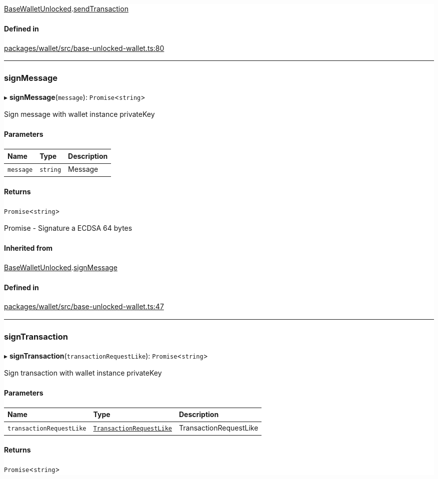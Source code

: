 [BaseWalletUnlocked](internal-BaseWalletUnlocked.md).[sendTransaction](internal-BaseWalletUnlocked.md#sendtransaction)

#### Defined in

[packages/wallet/src/base-unlocked-wallet.ts:80](https://github.com/FuelLabs/fuels-ts/blob/master/packages/wallet/src/base-unlocked-wallet.ts#L80)

___

### signMessage

▸ **signMessage**(`message`): `Promise`<`string`\>

Sign message with wallet instance privateKey

#### Parameters

| Name | Type | Description |
| :------ | :------ | :------ |
| `message` | `string` | Message |

#### Returns

`Promise`<`string`\>

Promise<string> - Signature a ECDSA 64 bytes

#### Inherited from

[BaseWalletUnlocked](internal-BaseWalletUnlocked.md).[signMessage](internal-BaseWalletUnlocked.md#signmessage)

#### Defined in

[packages/wallet/src/base-unlocked-wallet.ts:47](https://github.com/FuelLabs/fuels-ts/blob/master/packages/wallet/src/base-unlocked-wallet.ts#L47)

___

### signTransaction

▸ **signTransaction**(`transactionRequestLike`): `Promise`<`string`\>

Sign transaction with wallet instance privateKey

#### Parameters

| Name | Type | Description |
| :------ | :------ | :------ |
| `transactionRequestLike` | [`TransactionRequestLike`](../namespaces/internal.md#transactionrequestlike) | TransactionRequestLike |

#### Returns

`Promise`<`string`\>
